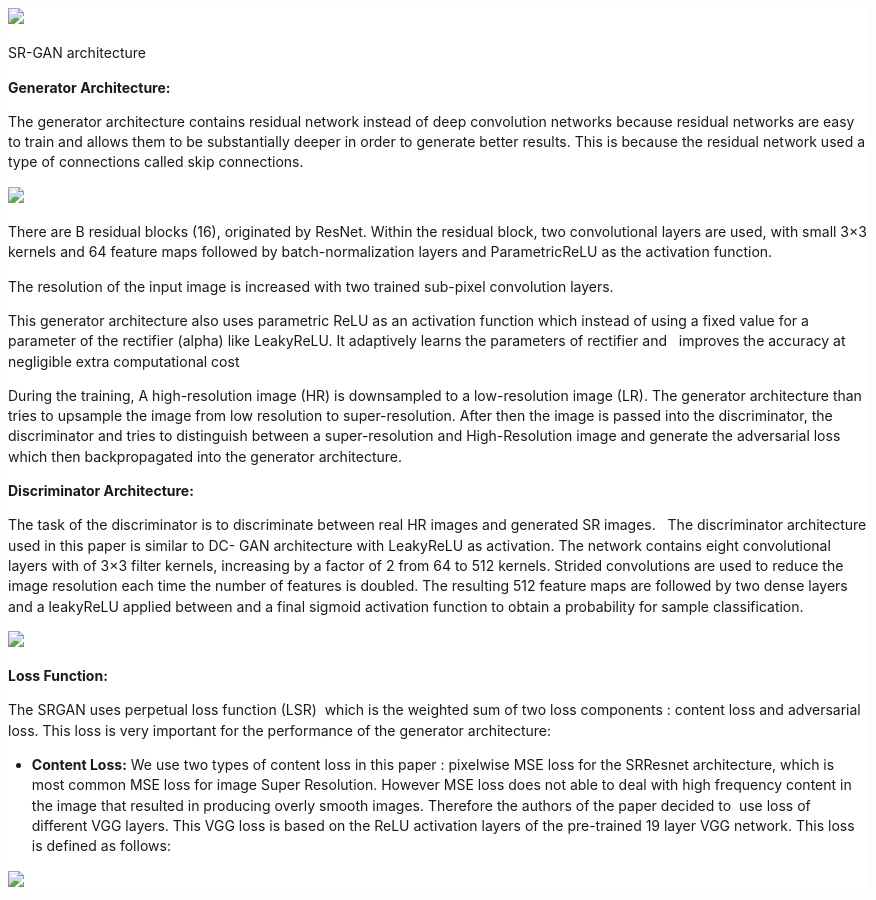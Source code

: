 ![](https://media.geeksforgeeks.org/wp-content/uploads/20200619230513/SRGAN-660x442.jpg)

SR-GAN architecture

**Generator Architecture:**

The generator architecture contains residual network instead of deep convolution networks because residual networks are easy to train and allows them to be substantially deeper in order to generate better results. This is because the residual network used a type of connections called skip connections.

![](https://media.geeksforgeeks.org/wp-content/uploads/20200612003056/generator-660x191.PNG)

There are B residual blocks (16), originated by ResNet. Within the residual block, two convolutional layers are used, with small 3×3 kernels and 64 feature maps followed by batch-normalization layers and ParametricReLU as the activation function.

The resolution of the input image is increased with two trained sub-pixel convolution layers.

This generator architecture also uses parametric ReLU as an activation function which instead of using a fixed value for a parameter of the rectifier (alpha) like LeakyReLU. It adaptively learns the parameters of rectifier and   improves the accuracy at negligible extra computational cost

During the training, A high-resolution image (HR) is downsampled to a low-resolution image (LR). The generator architecture than tries to upsample the image from low resolution to super-resolution. After then the image is passed into the discriminator, the discriminator and tries to distinguish between a super-resolution and High-Resolution image and generate the adversarial loss which then backpropagated into the generator architecture.

**Discriminator Architecture:**

The task of the discriminator is to discriminate between real HR images and generated SR images.   The discriminator architecture used in this paper is similar to DC- GAN architecture with LeakyReLU as activation. The network contains eight convolutional layers with of 3×3 filter kernels, increasing by a factor of 2 from 64 to 512 kernels. Strided convolutions are used to reduce the image resolution each time the number of features is doubled. The resulting 512 feature maps are followed by two dense layers and a leakyReLU applied between and a final sigmoid activation function to obtain a probability for sample classification.

![](https://media.geeksforgeeks.org/wp-content/uploads/20200618222236/discriminator.PNG)

**Loss Function:**

The SRGAN uses perpetual loss function (LSR)  which is the weighted sum of two loss components : content loss and adversarial loss. This loss is very important for the performance of the generator architecture:

- **Content Loss:** We use two types of content loss in this paper : pixelwise MSE loss for the SRResnet architecture, which is most common MSE loss for image Super Resolution. However MSE loss does not able to deal with high frequency content in the image that resulted in producing overly smooth images. Therefore the authors of the paper decided to  use loss of different VGG layers. This VGG loss is based on the ReLU activation layers of the pre-trained 19 layer VGG network. This loss is defined as follows:

![](https://media.geeksforgeeks.org/wp-content/uploads/20200611204717/simplecontentloss.PNG)
